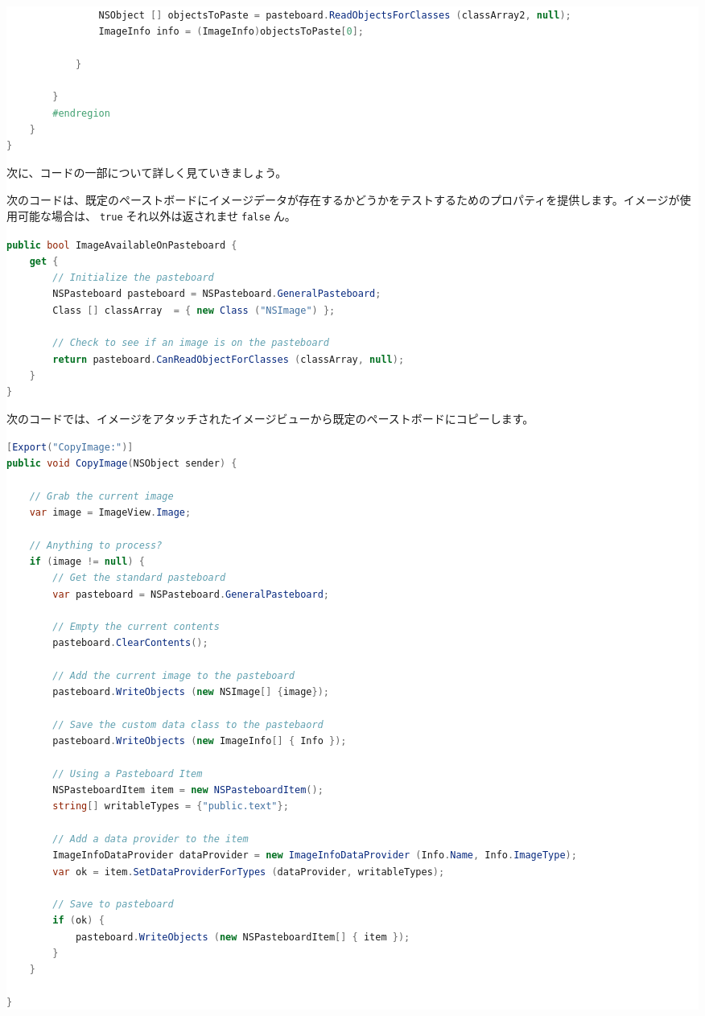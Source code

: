 ```csharp
                NSObject [] objectsToPaste = pasteboard.ReadObjectsForClasses (classArray2, null);
                ImageInfo info = (ImageInfo)objectsToPaste[0];

            }

        }
        #endregion
    }
}
```

次に、コードの一部について詳しく見ていきましょう。

次のコードは、既定のペーストボードにイメージデータが存在するかどうかをテストするためのプロパティを提供します。イメージが使用可能な場合は、 `true` それ以外は返されませ `false` ん。

```csharp
public bool ImageAvailableOnPasteboard {
    get {
        // Initialize the pasteboard
        NSPasteboard pasteboard = NSPasteboard.GeneralPasteboard;
        Class [] classArray  = { new Class ("NSImage") };

        // Check to see if an image is on the pasteboard
        return pasteboard.CanReadObjectForClasses (classArray, null);
    }
}
```

次のコードでは、イメージをアタッチされたイメージビューから既定のペーストボードにコピーします。

```csharp
[Export("CopyImage:")]
public void CopyImage(NSObject sender) {

    // Grab the current image
    var image = ImageView.Image;

    // Anything to process?
    if (image != null) {
        // Get the standard pasteboard
        var pasteboard = NSPasteboard.GeneralPasteboard;

        // Empty the current contents
        pasteboard.ClearContents();

        // Add the current image to the pasteboard
        pasteboard.WriteObjects (new NSImage[] {image});

        // Save the custom data class to the pastebaord
        pasteboard.WriteObjects (new ImageInfo[] { Info });

        // Using a Pasteboard Item
        NSPasteboardItem item = new NSPasteboardItem();
        string[] writableTypes = {"public.text"};

        // Add a data provider to the item
        ImageInfoDataProvider dataProvider = new ImageInfoDataProvider (Info.Name, Info.ImageType);
        var ok = item.SetDataProviderForTypes (dataProvider, writableTypes);

        // Save to pasteboard
        if (ok) {
            pasteboard.WriteObjects (new NSPasteboardItem[] { item });
        }
    }

}
```
